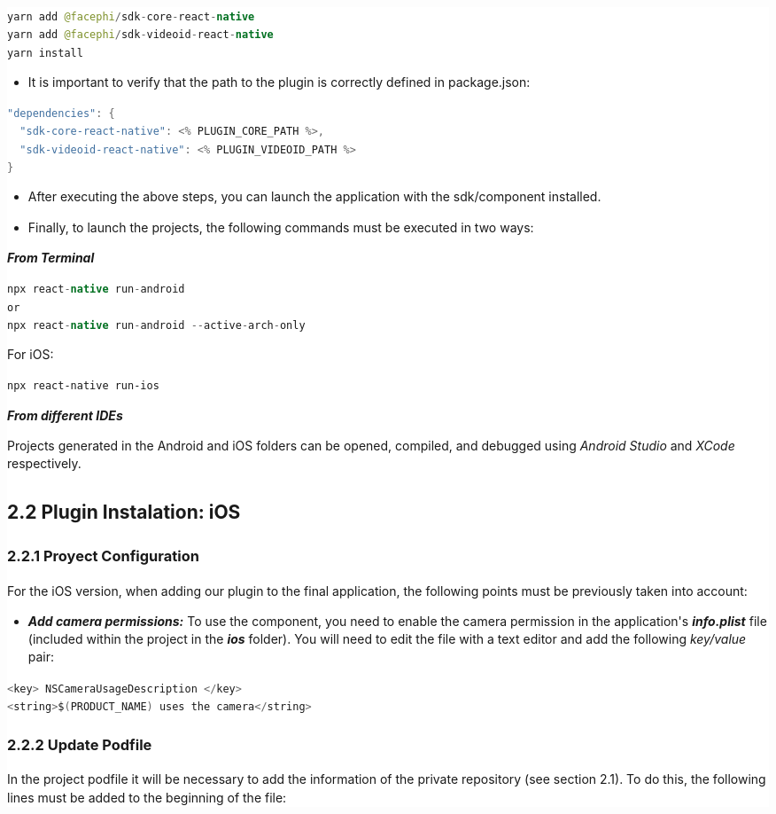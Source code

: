 ```java
yarn add @facephi/sdk-core-react-native
yarn add @facephi/sdk-videoid-react-native
yarn install
```

- It is important to verify that the path to the plugin is correctly defined in package.json:

```java
"dependencies": {
  "sdk-core-react-native": <% PLUGIN_CORE_PATH %>,
  "sdk-videoid-react-native": <% PLUGIN_VIDEOID_PATH %>
}
```

- After executing the above steps, you can launch the application with the sdk/component installed.
  
- Finally, to launch the projects, the following commands must be executed in two ways:

***From Terminal***

```java
npx react-native run-android 
or
npx react-native run-android --active-arch-only
```
For iOS:
```
npx react-native run-ios
```
***From different IDEs***

Projects generated in the Android and iOS folders can be opened,
compiled, and debugged using *Android Studio* and *XCode* respectively.


## 2.2 Plugin Instalation: iOS
### 2.2.1 Proyect Configuration

For the iOS version, when adding our plugin to the final application,
the following points must be previously taken into account:

-   ***Add camera permissions:*** To use the component, you need to enable
    the camera permission in the application's ***info.plist*** file
    (included within the project in the ***ios*** folder). You will need
    to edit the file with a text editor and add the following
    *key/value* pair:

``` java
<key> NSCameraUsageDescription </key>
<string>$(PRODUCT_NAME) uses the camera</string>
```

### 2.2.2 Update Podfile
In the project podfile it will be necessary to add the information of the private repository (see section 2.1). To do this, the following lines must be added to the beginning of the file:
